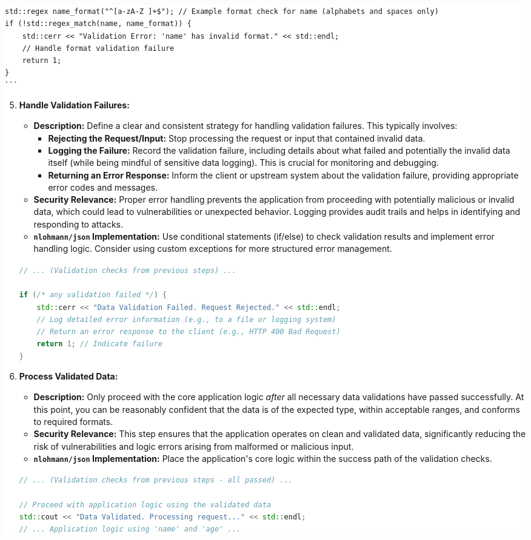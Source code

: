     std::regex name_format("^[a-zA-Z ]+$"); // Example format check for name (alphabets and spaces only)
    if (!std::regex_match(name, name_format)) {
        std::cerr << "Validation Error: 'name' has invalid format." << std::endl;
        // Handle format validation failure
        return 1;
    }
    ```

5.  **Handle Validation Failures:**
    *   **Description:**  Define a clear and consistent strategy for handling validation failures. This typically involves:
        *   **Rejecting the Request/Input:**  Stop processing the request or input that contained invalid data.
        *   **Logging the Failure:**  Record the validation failure, including details about what failed and potentially the invalid data itself (while being mindful of sensitive data logging). This is crucial for monitoring and debugging.
        *   **Returning an Error Response:**  Inform the client or upstream system about the validation failure, providing appropriate error codes and messages.
    *   **Security Relevance:**  Proper error handling prevents the application from proceeding with potentially malicious or invalid data, which could lead to vulnerabilities or unexpected behavior. Logging provides audit trails and helps in identifying and responding to attacks.
    *   **`nlohmann/json` Implementation:**  Use conditional statements (if/else) to check validation results and implement error handling logic.  Consider using custom exceptions for more structured error management.

    ```cpp
    // ... (Validation checks from previous steps) ...

    if (/* any validation failed */) {
        std::cerr << "Data Validation Failed. Request Rejected." << std::endl;
        // Log detailed error information (e.g., to a file or logging system)
        // Return an error response to the client (e.g., HTTP 400 Bad Request)
        return 1; // Indicate failure
    }
    ```

6.  **Process Validated Data:**
    *   **Description:**  Only proceed with the core application logic *after* all necessary data validations have passed successfully.  At this point, you can be reasonably confident that the data is of the expected type, within acceptable ranges, and conforms to required formats.
    *   **Security Relevance:**  This step ensures that the application operates on clean and validated data, significantly reducing the risk of vulnerabilities and logic errors arising from malformed or malicious input.
    *   **`nlohmann/json` Implementation:**  Place the application's core logic within the success path of the validation checks.

    ```cpp
    // ... (Validation checks from previous steps - all passed) ...

    // Proceed with application logic using the validated data
    std::cout << "Data Validated. Processing request..." << std::endl;
    // ... Application logic using 'name' and 'age' ...
